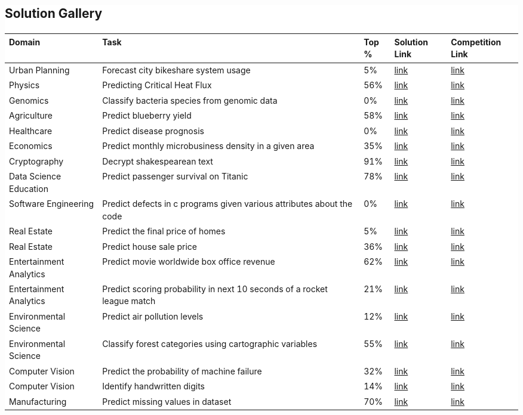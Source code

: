 ## Solution Gallery

| Domain                           | Task                                                                    | Top%  | Solution Link                                                     | Competition Link                                                                                   |
|:---------------------------------|:------------------------------------------------------------------------|:------|:------------------------------------------------------------------|:---------------------------------------------------------------------------------------------------|
| Urban Planning                   | Forecast city bikeshare system usage                                    | 5%    | [link](sample_results/bike-sharing-demand.py)                           | [link](https://www.kaggle.com/competitions/bike-sharing-demand/overview)                           |
| Physics                          | Predicting Critical Heat Flux                                           | 56%   | [link](sample_results/playground-series-s3e15.py)                       | [link](https://www.kaggle.com/competitions/playground-series-s3e15/overview)                       |
| Genomics                         | Classify bacteria species from genomic data                             | 0%    | [link](sample_results/tabular-playground-series-feb-2022.py)            | [link](https://www.kaggle.com/competitions/tabular-playground-series-feb-2022/overview)            |
| Agriculture                      | Predict blueberry yield                                                 | 58%   | [link](sample_results/playground-series-s3e14.py)                       | [link](https://www.kaggle.com/competitions/playground-series-s3e14/overview)                       |
| Healthcare                       | Predict disease prognosis                                               | 0%    | [link](sample_results/playground-series-s3e13.py)                       | [link](https://www.kaggle.com/competitions/playground-series-s3e13/overview)                       |
| Economics                        | Predict monthly microbusiness density in a given area                   | 35%   | [link](sample_results/godaddy-microbusiness-density-forecasting.py)     | [link](https://www.kaggle.com/competitions/godaddy-microbusiness-density-forecasting/overview)     |
| Cryptography                     | Decrypt shakespearean text                                              | 91%   | [link](sample_results/ciphertext-challenge-iii.py)                      | [link](https://www.kaggle.com/competitions/ciphertext-challenge-iii/overview)                      |
| Data Science Education           | Predict passenger survival on Titanic                                   | 78%   | [link](sample_results/tabular-playground-series-apr-2021.py)            | [link](https://www.kaggle.com/competitions/tabular-playground-series-apr-2021/overview)            |
| Software Engineering             | Predict defects in c programs given various attributes about the code   | 0%    | [link](sample_results/playground-series-s3e23.py)                       | [link](https://www.kaggle.com/competitions/playground-series-s3e23/overview)                       |
| Real Estate                      | Predict the final price of homes                                        | 5%    | [link](sample_results/home-data-for-ml-course.py)                       | [link](https://www.kaggle.com/competitions/home-data-for-ml-course/overview)                       |
| Real Estate                      | Predict house sale price                                                | 36%   | [link](sample_results/house-prices-advanced-regression-techniques.py)   | [link](https://www.kaggle.com/competitions/house-prices-advanced-regression-techniques/overview)   |
| Entertainment Analytics          | Predict movie worldwide box office revenue                              | 62%   | [link](sample_results/tmdb-box-office-prediction.py)                    | [link](https://www.kaggle.com/competitions/tmdb-box-office-prediction/overview)                    |
| Entertainment Analytics          | Predict scoring probability in next 10 seconds of a rocket league match | 21%   | [link](sample_results/tabular-playground-series-oct-2022.py)            | [link](https://www.kaggle.com/competitions/tabular-playground-series-oct-2022/overview)            |
| Environmental Science            | Predict air pollution levels                                            | 12%   | [link](sample_results/tabular-playground-series-jul-2021.py)            | [link](https://www.kaggle.com/competitions/tabular-playground-series-jul-2021/overview)            |
| Environmental Science            | Classify forest categories using cartographic variables                 | 55%   | [link](sample_results/forest-cover-type-prediction.py)                  | [link](https://www.kaggle.com/competitions/forest-cover-type-prediction/overview)                  |
| Computer Vision                  | Predict the probability of machine failure                              | 32%   | [link](sample_results/playground-series-s3e17.py)                       | [link](https://www.kaggle.com/competitions/playground-series-s3e17/overview)                       |
| Computer Vision                  | Identify handwritten digits                                             | 14%   | [link](sample_results/digit-recognizer.py)                              | [link](https://www.kaggle.com/competitions/digit-recognizer/overview)                              |
| Manufacturing                    | Predict missing values in dataset                                       | 70%   | [link](sample_results/tabular-playground-series-jun-2022.py)            | [link](https://www.kaggle.com/competitions/tabular-playground-series-jun-2022/overview)            |
